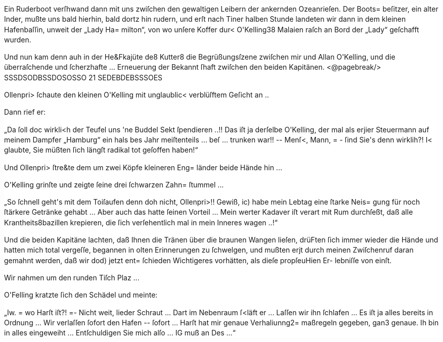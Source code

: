 Ein Ruderboot verſhwand dann mit uns zwiſchen den
gewaltigen Leibern der ankernden Ozeanrieſen. Der Boots=
beſitzer, ein alter Inder, mußte uns bald hierhin, bald dortz
hin rudern, und erſt nach Tiner halben Stunde landeten wir
dann in dem kleinen Hafenbaſſin, unweit der „Lady Ha=
milton“, von wo unſere Koffer dur< O'Kelling38 Malaien raſch
an Bord der „Lady“ geſchafft wurden.

Und nun kam denn auh in der He&Fkajüte de8 Kutter8
die Begrüßungsſzene zwiſchen mir und Allan O'Kelling, und
die überraſchende und ſcherzhafte ... Erneuerung der Bekannt
ſhaft zwiſchen den beiden Kapitänen.
<@pagebreak/>
SSSDSODBSSDOSOSSO 21 SEDEBDEBSSSOES

Ollenpri> ſchaute den kleinen O'Kelling mit unglaublic<
verblüſftem Geſicht an ..

Dann rief er:

„Da ſoll doc wirkli<h der Teufel uns 'ne Buddel Sekt
ſpendieren ..!! Das iſt ja derſelbe O'Kelling, der mal als
erjier Steuermann auf meinem Dampfer „Hamburg“ ein hals
bes Jahr meiſtenteils ... beſ ... trunken war!! -- Menſ<,
Mann, = - ſind Sie's denn wirklih?! I< glaubte, Sie
müßten ſich längſt radikal tot geſoffen haben!“

Und Ollenpri> ſtre&te dem um zwei Köpfe kleineren Eng=
länder beide Hände hin ...

O'Kelling grinſte und zeigte ſeine drei ſchwarzen Zahn=
ſtummel ...

„So ſchnell geht's mit dem Toiſaufen denn doh nicht,
Ollenpri>!! Gewiß, ic) habe mein Lebtag eine ſtarke Neis=
gung für noch ſtärkere Getränke gehabt ... Aber auch das
hatte ſeinen Vorteil ... Mein werter Kadaver iſt verart mit
Rum durchſeßt, daß alle Krantheits8bazillen krepieren, die ſich
verſehentlich mal in mein Inneres wagen ..!“

Und die beiden Kapitäne lachten, daß Ihnen die Tränen
über die braunen Wangen lieſen, drüFten ſich immer wieder
die Hände und hatten mich total vergeſſe, begannen in olten
Erinnerungen zu ſchwelgen, und mußten erjt durch meinen
Zwiſchenruf daran gemahnt werden, daß wir dod) jetzt ent=
ſchieden Wichtigeres vorhätten, als dieſe propſeuHien Er-
lebniſſe von einſt.

Wir nahmen um den runden Tiſch Plaz ...

O'Felling kratzte ſich den Schädel und meinte:

„Iw. = wo Harſt iſt?! =- Nicht weit, lieder Schraut ...
Dart im Nebenraum ſ<läft er ... Laſſen wir ihn ſchlafen ...
Es iſt ja alles bereits in Ordnung ... Wir verlaſſen ſofort
den Hafen -- ſofort ... Harſt hat mir genaue Verhaliunng2=
maßregeln gegeben, gan3 genaue. Ih bin in alles eingeweiht
... Entſchuldigen Sie mich alſo ... IG muß an Des ...“
